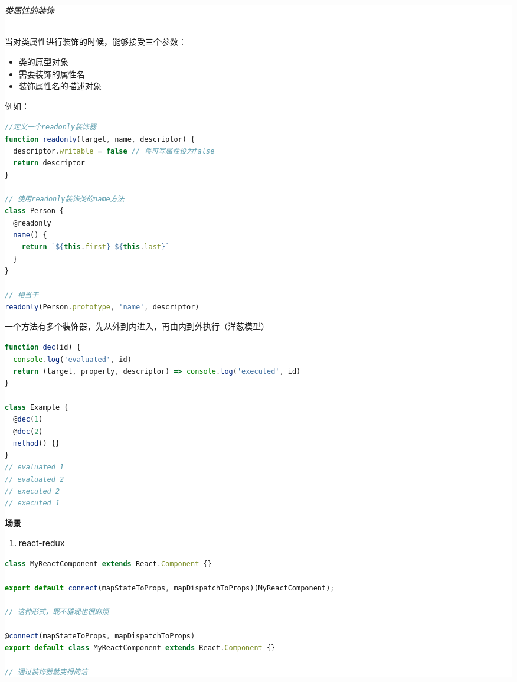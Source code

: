 ###### 类属性的装饰

当对类属性进行装饰的时候，能够接受三个参数：

- 类的原型对象
- 需要装饰的属性名
- 装饰属性名的描述对象

例如：

```js
//定义一个readonly装饰器
function readonly(target, name, descriptor) {
  descriptor.writable = false // 将可写属性设为false
  return descriptor
}

// 使用readonly装饰类的name方法
class Person {
  @readonly
  name() {
    return `${this.first} ${this.last}`
  }
}

// 相当于
readonly(Person.prototype, 'name', descriptor)
```

一个方法有多个装饰器，先从外到内进入，再由内到外执行（洋葱模型）

```js
function dec(id) {
  console.log('evaluated', id)
  return (target, property, descriptor) => console.log('executed', id)
}

class Example {
  @dec(1)
  @dec(2)
  method() {}
}
// evaluated 1
// evaluated 2
// executed 2
// executed 1
```

**场景**

1. react-redux

```js
class MyReactComponent extends React.Component {}

export default connect(mapStateToProps, mapDispatchToProps)(MyReactComponent);

// 这种形式，既不雅观也很麻烦

@connect(mapStateToProps, mapDispatchToProps)
export default class MyReactComponent extends React.Component {}

// 通过装饰器就变得简洁
```
